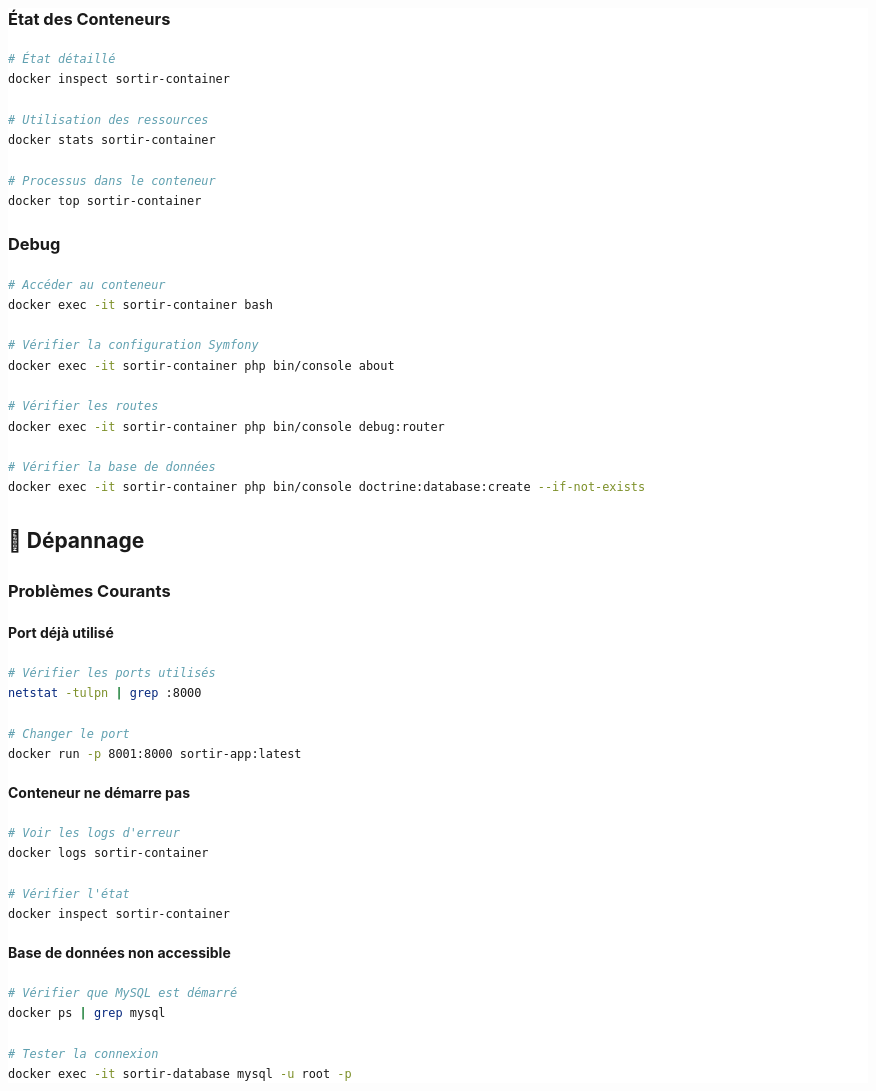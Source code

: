 ### **État des Conteneurs**

```bash
# État détaillé
docker inspect sortir-container

# Utilisation des ressources
docker stats sortir-container

# Processus dans le conteneur
docker top sortir-container
```

### **Debug**

```bash
# Accéder au conteneur
docker exec -it sortir-container bash

# Vérifier la configuration Symfony
docker exec -it sortir-container php bin/console about

# Vérifier les routes
docker exec -it sortir-container php bin/console debug:router

# Vérifier la base de données
docker exec -it sortir-container php bin/console doctrine:database:create --if-not-exists
```

## 🚨 Dépannage

### **Problèmes Courants**

#### **Port déjà utilisé**
```bash
# Vérifier les ports utilisés
netstat -tulpn | grep :8000

# Changer le port
docker run -p 8001:8000 sortir-app:latest
```

#### **Conteneur ne démarre pas**
```bash
# Voir les logs d'erreur
docker logs sortir-container

# Vérifier l'état
docker inspect sortir-container
```

#### **Base de données non accessible**
```bash
# Vérifier que MySQL est démarré
docker ps | grep mysql

# Tester la connexion
docker exec -it sortir-database mysql -u root -p
```
